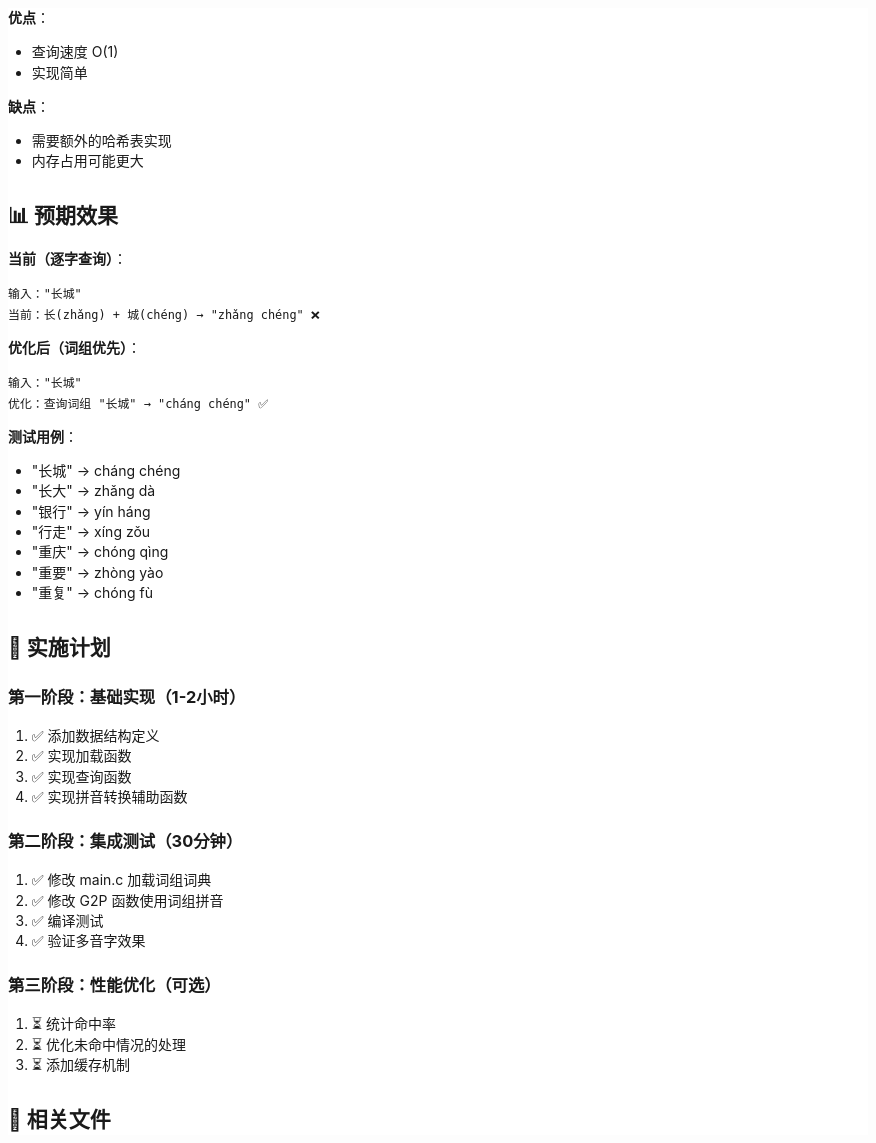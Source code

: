 **优点**：
- 查询速度 O(1)
- 实现简单

**缺点**：
- 需要额外的哈希表实现
- 内存占用可能更大

## 📊 预期效果

**当前（逐字查询）**：
```
输入："长城"
当前：长(zhǎng) + 城(chéng) → "zhǎng chéng" ❌
```

**优化后（词组优先）**：
```
输入："长城"
优化：查询词组 "长城" → "cháng chéng" ✅
```

**测试用例**：
- "长城" → cháng chéng
- "长大" → zhǎng dà
- "银行" → yín háng
- "行走" → xíng zǒu
- "重庆" → chóng qìng
- "重要" → zhòng yào
- "重复" → chóng fù

## 🔧 实施计划

### 第一阶段：基础实现（1-2小时）
1. ✅ 添加数据结构定义
2. ✅ 实现加载函数
3. ✅ 实现查询函数
4. ✅ 实现拼音转换辅助函数

### 第二阶段：集成测试（30分钟）
1. ✅ 修改 main.c 加载词组词典
2. ✅ 修改 G2P 函数使用词组拼音
3. ✅ 编译测试
4. ✅ 验证多音字效果

### 第三阶段：性能优化（可选）
1. ⏳ 统计命中率
2. ⏳ 优化未命中情况的处理
3. ⏳ 添加缓存机制

## 📁 相关文件
